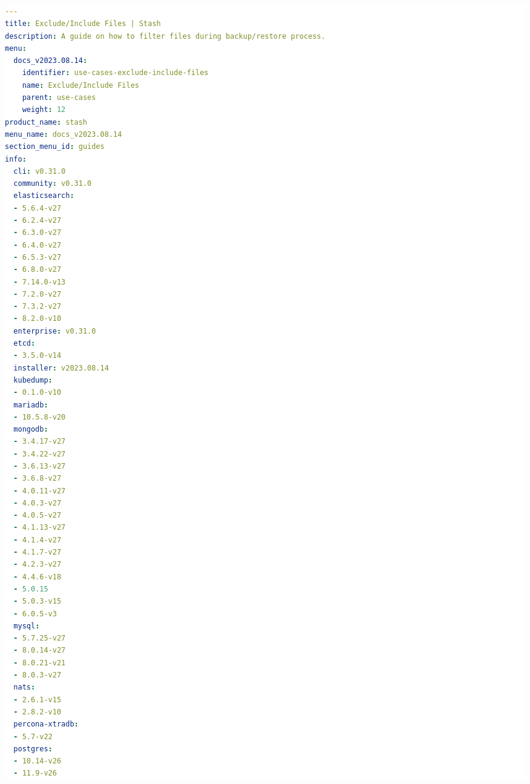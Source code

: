```yaml
---
title: Exclude/Include Files | Stash
description: A guide on how to filter files during backup/restore process.
menu:
  docs_v2023.08.14:
    identifier: use-cases-exclude-include-files
    name: Exclude/Include Files
    parent: use-cases
    weight: 12
product_name: stash
menu_name: docs_v2023.08.14
section_menu_id: guides
info:
  cli: v0.31.0
  community: v0.31.0
  elasticsearch:
  - 5.6.4-v27
  - 6.2.4-v27
  - 6.3.0-v27
  - 6.4.0-v27
  - 6.5.3-v27
  - 6.8.0-v27
  - 7.14.0-v13
  - 7.2.0-v27
  - 7.3.2-v27
  - 8.2.0-v10
  enterprise: v0.31.0
  etcd:
  - 3.5.0-v14
  installer: v2023.08.14
  kubedump:
  - 0.1.0-v10
  mariadb:
  - 10.5.8-v20
  mongodb:
  - 3.4.17-v27
  - 3.4.22-v27
  - 3.6.13-v27
  - 3.6.8-v27
  - 4.0.11-v27
  - 4.0.3-v27
  - 4.0.5-v27
  - 4.1.13-v27
  - 4.1.4-v27
  - 4.1.7-v27
  - 4.2.3-v27
  - 4.4.6-v18
  - 5.0.15
  - 5.0.3-v15
  - 6.0.5-v3
  mysql:
  - 5.7.25-v27
  - 8.0.14-v27
  - 8.0.21-v21
  - 8.0.3-v27
  nats:
  - 2.6.1-v15
  - 2.8.2-v10
  percona-xtradb:
  - 5.7-v22
  postgres:
  - 10.14-v26
  - 11.9-v26
```
